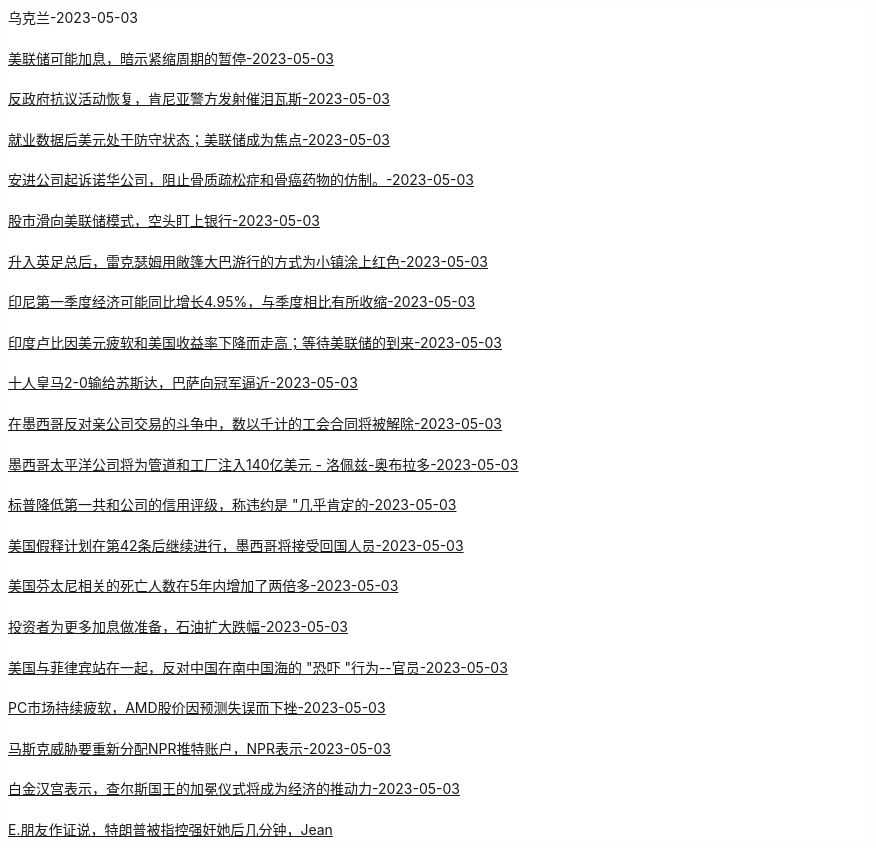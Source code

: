 乌克兰-2023-05-03</a><br/><br/><a target=_blank rel=nofollow href="https://www.reuters.com/markets/us/fed-likely-hike-rates-hint-pause-tightening-cycle-2023-05-03/" >美联储可能加息，暗示紧缩周期的暂停-2023-05-03</a><br/><br/><a target=_blank rel=nofollow href="https://www.reuters.com/world/africa/kenyan-police-fire-tear-gas-anti-government-protests-resume-2023-05-02/" >反政府抗议活动恢复，肯尼亚警方发射催泪瓦斯-2023-05-03</a><br/><br/><a target=_blank rel=nofollow href="https://www.reuters.com/markets/currencies/dollar-defensive-mood-after-jobs-data-fed-focus-2023-05-03/" >就业数据后美元处于防守状态；美联储成为焦点-2023-05-03</a><br/><br/><a target=_blank rel=nofollow href="https://www.reuters.com/legal/amgen-sues-novartis-block-generic-osteoporosis-bone-cancer-drugs-2023-05-02/" >安进公司起诉诺华公司，阻止骨质疏松症和骨癌药物的仿制。-2023-05-03</a><br/><br/><a target=_blank rel=nofollow href="https://www.reuters.com/markets/global-markets-wrapup-1-2023-05-03/" >股市滑向美联储模式，空头盯上银行-2023-05-03</a><br/><br/><a target=_blank rel=nofollow href="https://www.reuters.com/sports/soccer/wrexham-paint-town-red-with-open-top-bus-parade-after-promotion-efl-2023-05-02/" >升入英足总后，雷克瑟姆用敞篷大巴游行的方式为小镇涂上红色-2023-05-03</a><br/><br/><a target=_blank rel=nofollow href="https://www.reuters.com/markets/asia/indonesia-economy-likely-grew-495-year-q1-contracted-vs-quarter-2023-05-03/" >印尼第一季度经济可能同比增长4.95%，与季度相比有所收缩-2023-05-03</a><br/><br/><a target=_blank rel=nofollow href="https://www.reuters.com/markets/currencies/indian-rupee-headed-higher-weak-dollar-fall-us-yields-fed-awaited-2023-05-03/" >印度卢比因美元疲软和美国收益率下降而走高；等待美联储的到来-2023-05-03</a><br/><br/><a target=_blank rel=nofollow href="https://www.reuters.com/sports/soccer/ten-man-real-madrid-downed-2-0-by-real-sociedad-barca-close-title-2023-05-02/" >十人皇马2-0输给苏斯达，巴萨向冠军逼近-2023-05-03</a><br/><br/><a target=_blank rel=nofollow href="https://www.reuters.com/world/americas/thousands-union-contracts-dissolve-mexicos-fight-against-pro-company-deals-2023-05-03/" >在墨西哥反对亲公司交易的斗争中，数以千计的工会合同将被解除-2023-05-03</a><br/><br/><a target=_blank rel=nofollow href="https://www.reuters.com/business/energy/mexico-president-sees-14-bln-investment-mexico-pacific-pipeline-liquefaction-2023-05-03/" >墨西哥太平洋公司将为管道和工厂注入140亿美元 - 洛佩兹-奥布拉多-2023-05-03</a><br/><br/><a target=_blank rel=nofollow href="https://www.reuters.com/markets/us/sp-cuts-first-republics-credit-rating-says-default-virtual-certainty-2023-05-03/" >标普降低第一共和公司的信用评级，称违约是 "几乎肯定的-2023-05-03</a><br/><br/><a target=_blank rel=nofollow href="https://www.reuters.com/world/us/us-continue-humanitarian-program-after-title-42-end-date-joint-statement-2023-05-03/" >美国假释计划在第42条后继续进行，墨西哥将接受回国人员-2023-05-03</a><br/><br/><a target=_blank rel=nofollow href="https://www.reuters.com/world/us/us-fentanyl-related-deaths-more-than-tripled-over-5-years-2023-05-03/" >美国芬太尼相关的死亡人数在5年内增加了两倍多-2023-05-03</a><br/><br/><a target=_blank rel=nofollow href="https://www.reuters.com/markets/commodities/oil-extends-losses-investors-brace-more-rate-hikes-2023-05-03/" >投资者为更多加息做准备，石油扩大跌幅-2023-05-03</a><br/><br/><a target=_blank rel=nofollow href="https://www.reuters.com/world/us-stands-with-philippines-against-chinese-intimidation-s-china-sea-official-2023-05-03/" >美国与菲律宾站在一起，反对中国在南中国海的 "恐吓 "行为--官员-2023-05-03</a><br/><br/><a target=_blank rel=nofollow href="https://www.reuters.com/technology/amd-forecasts-second-quarter-revenue-below-expectations-2023-05-02/" >PC市场持续疲软，AMD股价因预测失误而下挫-2023-05-03</a><br/><br/><a target=_blank rel=nofollow href="https://www.reuters.com/technology/musk-threatens-reassign-npr-twitter-account-npr-says-2023-05-03/" >马斯克威胁要重新分配NPR推特账户，NPR表示-2023-05-03</a><br/><br/><a target=_blank rel=nofollow href="https://www.reuters.com/world/uk/king-charles-coronation-will-be-an-economic-boost-buckingham-palace-says-2023-05-02/" >白金汉宫表示，查尔斯国王的加冕仪式将成为经济的推动力-2023-05-03</a><br/><br/><a target=_blank rel=nofollow href="https://www.reuters.com/legal/e-jean-carroll-called-minutes-after-trump-allegedly-raped-her-friend-testifies-2023-05-02/" >E.朋友作证说，特朗普被指控强奸她后几分钟，Jean